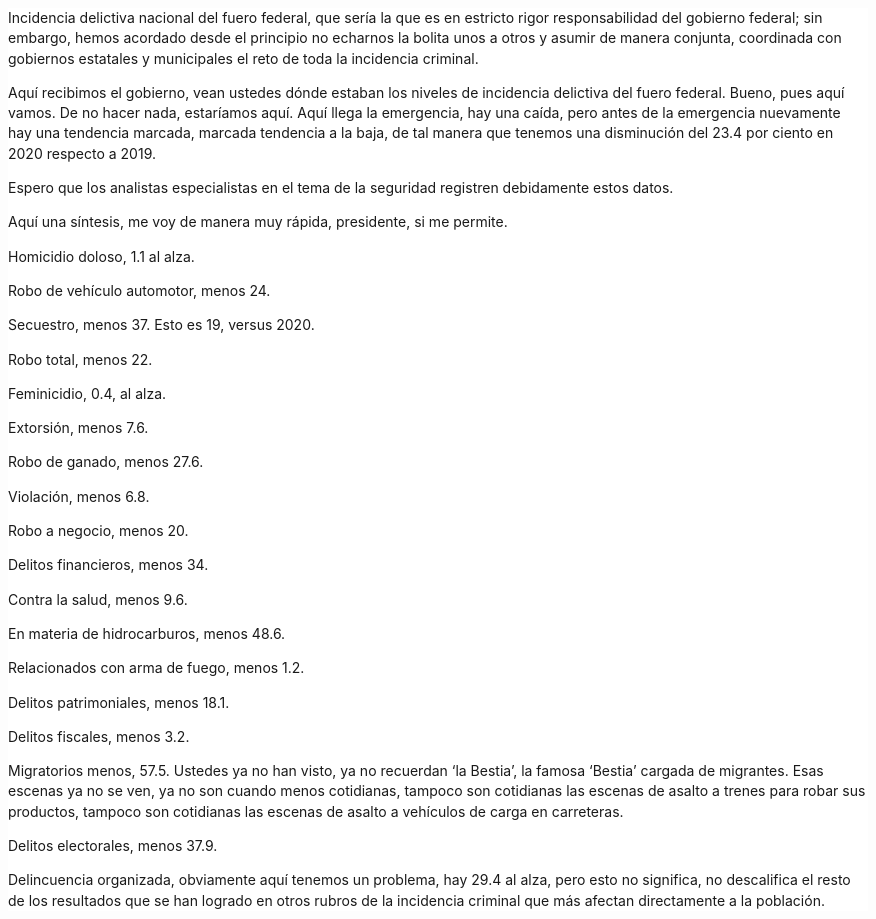 Incidencia delictiva nacional del fuero federal, que sería la que es en
estricto rigor responsabilidad del gobierno federal; sin embargo, hemos
acordado desde el principio no echarnos la bolita unos a otros y asumir de
manera conjunta, coordinada con gobiernos estatales y municipales el reto de
toda la incidencia criminal.

Aquí recibimos el gobierno, vean ustedes dónde estaban los niveles de
incidencia delictiva del fuero federal. Bueno, pues aquí vamos. De no hacer
nada, estaríamos aquí. Aquí llega la emergencia, hay una caída, pero antes de
la emergencia nuevamente hay una tendencia marcada, marcada tendencia a la
baja, de tal manera que tenemos una disminución del 23.4 por ciento en 2020
respecto a 2019.

Espero que los analistas especialistas en el tema de la seguridad registren
debidamente estos datos.

Aquí una síntesis, me voy de manera muy rápida, presidente, si me permite.

Homicidio doloso, 1.1 al alza.

Robo de vehículo automotor, menos 24.

Secuestro, menos 37. Esto es 19, versus 2020.

Robo total, menos 22.

Feminicidio, 0.4, al alza.

Extorsión, menos 7.6.

Robo de ganado, menos 27.6.

Violación, menos 6.8.

Robo a negocio, menos 20.

Delitos financieros, menos 34.

Contra la salud, menos 9.6.

En materia de hidrocarburos, menos 48.6.

Relacionados con arma de fuego, menos 1.2.

Delitos patrimoniales, menos 18.1.

Delitos fiscales, menos 3.2.

Migratorios menos, 57.5. Ustedes ya no han visto, ya no recuerdan ‘la Bestia’,
la famosa ‘Bestia’ cargada de migrantes. Esas escenas ya no se ven, ya no son
cuando menos cotidianas, tampoco son cotidianas las escenas de asalto a trenes
para robar sus productos, tampoco son cotidianas las escenas de asalto a
vehículos de carga en carreteras.

Delitos electorales, menos 37.9.

Delincuencia organizada, obviamente aquí tenemos un problema, hay 29.4 al
alza, pero esto no significa, no descalifica el resto de los resultados que se
han logrado en otros rubros de la incidencia criminal que más afectan
directamente a la población.
